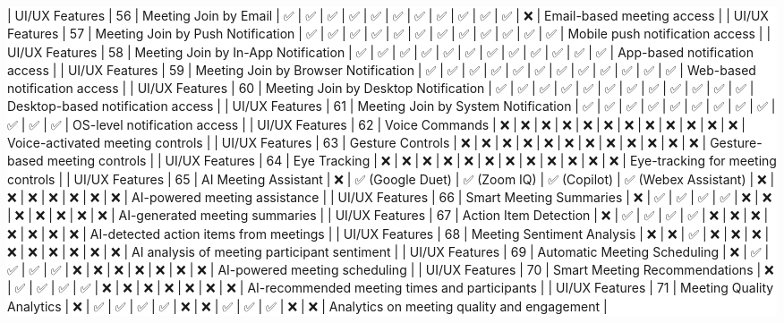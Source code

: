 | UI/UX Features | 56  | Meeting Join by Email                | ✅                                    | ✅                                   | ✅                         | ✅                               | ✅                    | ✅       | ✅     | ✅         | ✅           | ✅   | ✅       | ❌   | Email-based meeting access                                        |
| UI/UX Features | 57  | Meeting Join by Push Notification    | ✅                                    | ✅                                   | ✅                         | ✅                               | ✅                    | ✅       | ✅     | ✅         | ✅           | ✅   | ✅       | ✅   | Mobile push notification access                                   |
| UI/UX Features | 58  | Meeting Join by In-App Notification | ✅                                    | ✅                                   | ✅                         | ✅                               | ✅                    | ✅       | ✅     | ✅         | ✅           | ✅   | ✅       | ✅   | App-based notification access                                     |
| UI/UX Features | 59  | Meeting Join by Browser Notification | ✅                                    | ✅                                   | ✅                         | ✅                               | ✅                    | ✅       | ✅     | ✅         | ✅           | ✅   | ✅       | ✅   | Web-based notification access                                     |
| UI/UX Features | 60  | Meeting Join by Desktop Notification | ✅                                    | ✅                                   | ✅                         | ✅                               | ✅                    | ✅       | ✅     | ✅         | ✅           | ✅   | ✅       | ✅   | Desktop-based notification access                                 |
| UI/UX Features | 61  | Meeting Join by System Notification  | ✅                                    | ✅                                   | ✅                         | ✅                               | ✅                    | ✅       | ✅     | ✅         | ✅           | ✅   | ✅       | ✅   | OS-level notification access                                      |
| UI/UX Features | 62  | Voice Commands                        | ❌                                    | ❌                                   | ❌                         | ❌                               | ❌                    | ❌       | ❌     | ❌         | ❌           | ❌   | ❌       | ❌   | Voice-activated meeting controls                                   |
| UI/UX Features | 63  | Gesture Controls                      | ❌                                    | ❌                                   | ❌                         | ❌                               | ❌                    | ❌       | ❌     | ❌         | ❌           | ❌   | ❌       | ❌   | Gesture-based meeting controls                                    |
| UI/UX Features | 64  | Eye Tracking                          | ❌                                    | ❌                                   | ❌                         | ❌                               | ❌                    | ❌       | ❌     | ❌         | ❌           | ❌   | ❌       | ❌   | Eye-tracking for meeting controls                                 |
| UI/UX Features | 65  | AI Meeting Assistant                  | ❌                                    | ✅ (Google Duet)                     | ✅ (Zoom IQ)                | ✅ (Copilot)                      | ✅ (Webex Assistant)   | ❌       | ❌     | ❌         | ❌           | ❌   | ❌       | ❌   | AI-powered meeting assistance                                     |
| UI/UX Features | 66  | Smart Meeting Summaries               | ❌                                    | ✅                                   | ✅                         | ✅                               | ✅                    | ❌       | ❌     | ❌         | ❌           | ❌   | ❌       | ❌   | AI-generated meeting summaries                                    |
| UI/UX Features | 67  | Action Item Detection                 | ❌                                    | ✅                                   | ✅                         | ✅                               | ✅                    | ❌       | ❌     | ❌         | ❌           | ❌   | ❌       | ❌   | AI-detected action items from meetings                            |
| UI/UX Features | 68  | Meeting Sentiment Analysis            | ❌                                    | ❌                                   | ✅                         | ❌                               | ❌                    | ❌       | ❌     | ❌         | ❌           | ❌   | ❌       | ❌   | AI analysis of meeting participant sentiment                      |
| UI/UX Features | 69  | Automatic Meeting Scheduling          | ❌                                    | ✅                                   | ✅                         | ✅                               | ✅                    | ❌       | ❌     | ❌         | ❌           | ❌   | ❌       | ❌   | AI-powered meeting scheduling                                     |
| UI/UX Features | 70  | Smart Meeting Recommendations         | ❌                                    | ✅                                   | ✅                         | ✅                               | ✅                    | ❌       | ❌     | ❌         | ❌           | ❌   | ❌       | ❌   | AI-recommended meeting times and participants                     |
| UI/UX Features | 71  | Meeting Quality Analytics             | ❌                                    | ✅                                   | ✅                         | ✅                               | ✅                    | ❌       | ❌     | ✅         | ✅           | ✅   | ❌       | ❌   | Analytics on meeting quality and engagement                       |